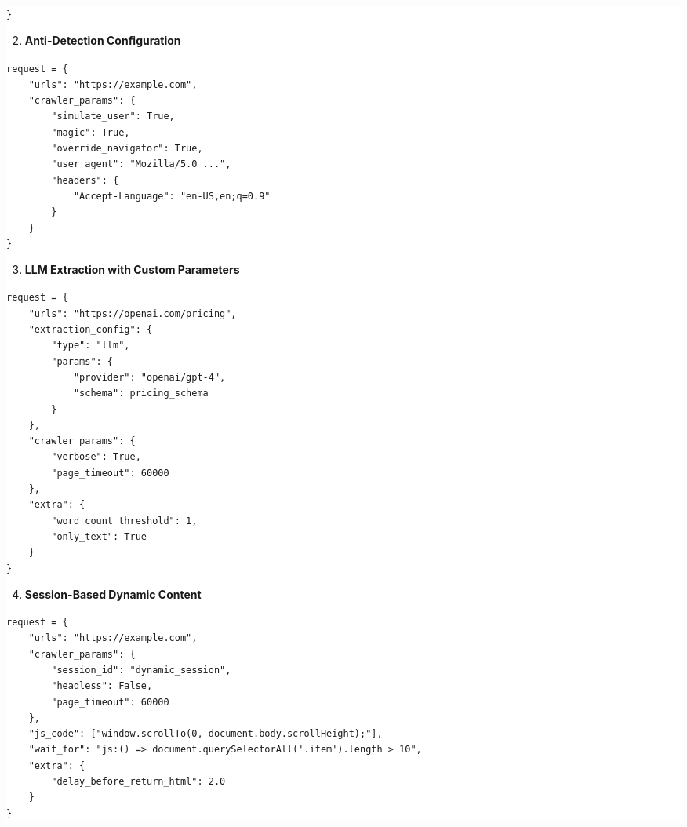 ```
}

```

2. **Anti-Detection Configuration**
```
request = {
    "urls": "https://example.com",
    "crawler_params": {
        "simulate_user": True,
        "magic": True,
        "override_navigator": True,
        "user_agent": "Mozilla/5.0 ...",
        "headers": {
            "Accept-Language": "en-US,en;q=0.9"
        }
    }
}

```

3. **LLM Extraction with Custom Parameters**
```
request = {
    "urls": "https://openai.com/pricing",
    "extraction_config": {
        "type": "llm",
        "params": {
            "provider": "openai/gpt-4",
            "schema": pricing_schema
        }
    },
    "crawler_params": {
        "verbose": True,
        "page_timeout": 60000
    },
    "extra": {
        "word_count_threshold": 1,
        "only_text": True
    }
}

```

4. **Session-Based Dynamic Content**
```
request = {
    "urls": "https://example.com",
    "crawler_params": {
        "session_id": "dynamic_session",
        "headless": False,
        "page_timeout": 60000
    },
    "js_code": ["window.scrollTo(0, document.body.scrollHeight);"],
    "wait_for": "js:() => document.querySelectorAll('.item').length > 10",
    "extra": {
        "delay_before_return_html": 2.0
    }
}

```
